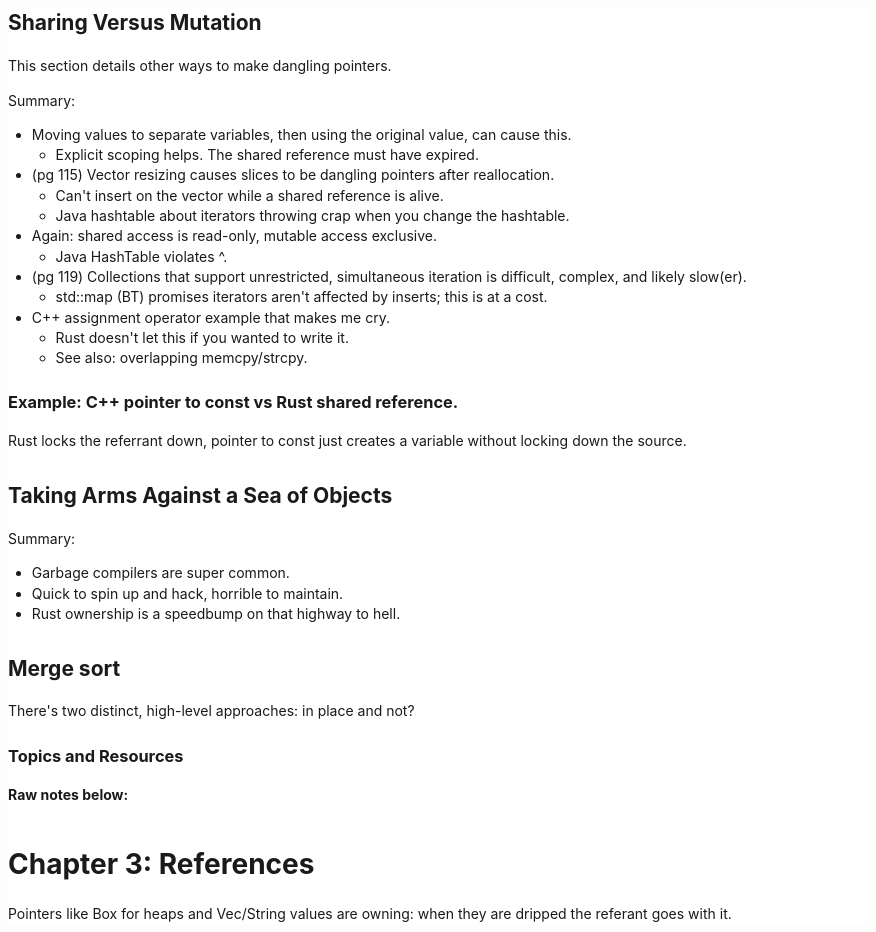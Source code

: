 ## Sharing Versus Mutation
This section details other ways to make dangling pointers.

Summary:
 * Moving values to separate variables, then using the original value, can cause this.
   * Explicit scoping helps. The shared reference must have expired.
 * (pg 115) Vector resizing causes slices to be dangling pointers after reallocation.
   * Can't insert on the vector while a shared reference is alive.
   * Java hashtable about iterators throwing crap when you change the hashtable.
 * Again: shared access is read-only, mutable access exclusive.
   * Java HashTable violates ^.
 * (pg 119) Collections that support unrestricted, simultaneous iteration is difficult, complex, and likely slow(er).
   * std::map (BT) promises iterators aren't affected by inserts; this is at a cost.
 * C++ assignment operator example that makes me cry.
   * Rust doesn't let this if you wanted to write it.
   * See also: overlapping memcpy/strcpy.

### Example: C++ pointer to const vs Rust shared reference.
Rust locks the referrant down, pointer to const just creates a variable without locking down the source.
### <Discussion>

## Taking Arms Against a Sea of Objects
Summary:
 * Garbage compilers are super common. 
 * Quick to spin up and hack, horrible to maintain.
 * Rust ownership is a speedbump on that highway to hell.

### <Discussion>


## Merge sort
There's two distinct, high-level approaches: in place and not?

### <Discussion>
### Topics and Resources













**Raw notes below:**
# Chapter 3: References
Pointers like Box<T> for heaps and Vec/String values are owning: when they are dripped the referant goes with it.
